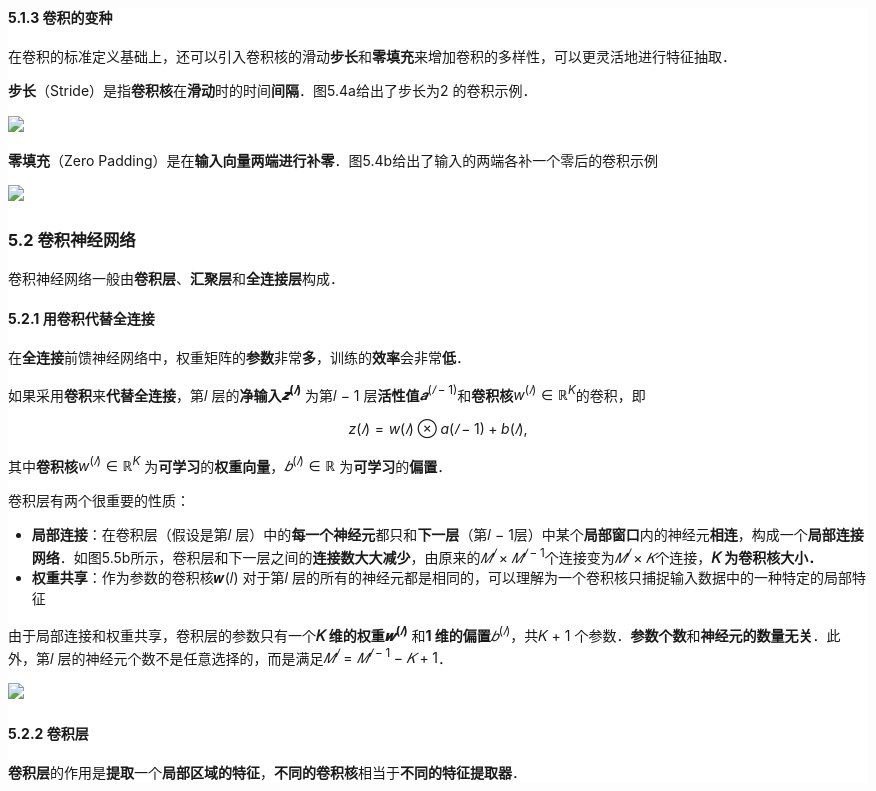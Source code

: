 
#### 5.1.3 卷积的变种



在卷积的标准定义基础上，还可以引入卷积核的滑动**步长**和**零填充**来增加卷积的多样性，可以更灵活地进行特征抽取．



**步长**（Stride）是指**卷积核**在**滑动**时的时间**间隔**．图5.4a给出了步长为2 的卷积示例．

![](https://i.loli.net/2020/09/20/oEwzUepcQBLPtFk.png)



**零填充**（Zero Padding）是在**输入向量两端进行补零**．图5.4b给出了输入的两端各补一个零后的卷积示例

![](https://i.loli.net/2020/09/20/Me3hv6NRaoWG1H2.png)

  	

### 5.2 卷积神经网络



卷积神经网络一般由**卷积层**、**汇聚层**和**全连接层**构成．



#### 5.2.1 用卷积代替全连接



在**全连接**前馈神经网络中，权重矩阵的**参数**非常**多**，训练的**效率**会非常**低**．



如果采用**卷积**来**代替全连接**，第𝑙 层的**净输入$𝒛^{(𝑙)}$** 为第𝑙 − 1 层**活性值**$𝒂^{(𝑙−1)}$和**卷积核**$w^{(𝑙)} ∈ ℝ^K$的卷积，即


$$
z(𝑙) = w(𝑙) ⊗ a(𝑙−1) + b(𝑙),
$$


其中**卷积核**$w^{(𝑙)} ∈ ℝ^K$ 为**可学习**的**权重向量**，$𝑏^{(𝑙)} ∈ ℝ$ 为**可学习**的**偏置**．



卷积层有两个很重要的性质：

- **局部连接**：在卷积层（假设是第𝑙 层）中的**每一个神经元**都只和**下一层**（第𝑙 − 1层）中某个**局部窗口**内的神经元**相连**，构成一个**局部连接网络**．如图5.5b所示，卷积层和下一层之间的**连接数大大减少**，由原来的$𝑀^𝑙 × 𝑀^{𝑙−1}$个连接变为$𝑀^𝑙 × 𝐾$个连接，**𝐾 为卷积核大小．**
- **权重共享**：作为参数的卷积核𝒘(𝑙) 对于第𝑙 层的所有的神经元都是相同的，可以理解为一个卷积核只捕捉输入数据中的一种特定的局部特征



由于局部连接和权重共享，卷积层的参数只有一个**𝐾 维的权重$𝒘^{(𝑙)}$** 和**1 维的偏置**$𝑏^{(𝑙)}$，共𝐾 + 1 个参数．**参数个数**和**神经元的数量无关**．此外，第𝑙 层的神经元个数不是任意选择的，而是满足$𝑀^𝑙 = 𝑀^{𝑙−1} − 𝐾 + 1$．

![](https://i.loli.net/2020/09/21/KDRw6kNFHoZ5xTt.png)

#### 5.2.2 卷积层



**卷积层**的作用是**提取**一个**局部区域的特征**，**不同的卷积核**相当于**不同的特征提取器**．
